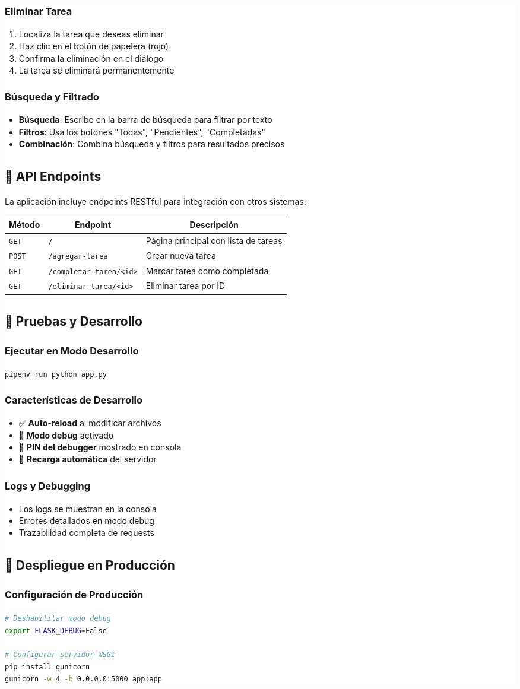### **Eliminar Tarea**
1. Localiza la tarea que deseas eliminar
2. Haz clic en el botón de papelera (rojo)
3. Confirma la eliminación en el diálogo
4. La tarea se eliminará permanentemente

### **Búsqueda y Filtrado**
- **Búsqueda**: Escribe en la barra de búsqueda para filtrar por texto
- **Filtros**: Usa los botones "Todas", "Pendientes", "Completadas"
- **Combinación**: Combina búsqueda y filtros para resultados precisos

## 🔌 API Endpoints

La aplicación incluye endpoints RESTful para integración con otros sistemas:

| Método | Endpoint | Descripción |
|--------|----------|-------------|
| `GET` | `/` | Página principal con lista de tareas |
| `POST` | `/agregar-tarea` | Crear nueva tarea |
| `GET` | `/completar-tarea/<id>` | Marcar tarea como completada |
| `GET` | `/eliminar-tarea/<id>` | Eliminar tarea por ID |

## 🧪 Pruebas y Desarrollo

### **Ejecutar en Modo Desarrollo**
```bash
pipenv run python app.py
```

### **Características de Desarrollo**
- ✅ **Auto-reload** al modificar archivos
- 🐛 **Modo debug** activado
- 📍 **PIN del debugger** mostrado en consola
- 🔄 **Recarga automática** del servidor

### **Logs y Debugging**
- Los logs se muestran en la consola
- Errores detallados en modo debug
- Trazabilidad completa de requests

## 🚀 Despliegue en Producción

### **Configuración de Producción**
```bash
# Deshabilitar modo debug
export FLASK_DEBUG=False

# Configurar servidor WSGI
pip install gunicorn
gunicorn -w 4 -b 0.0.0.0:5000 app:app
```
